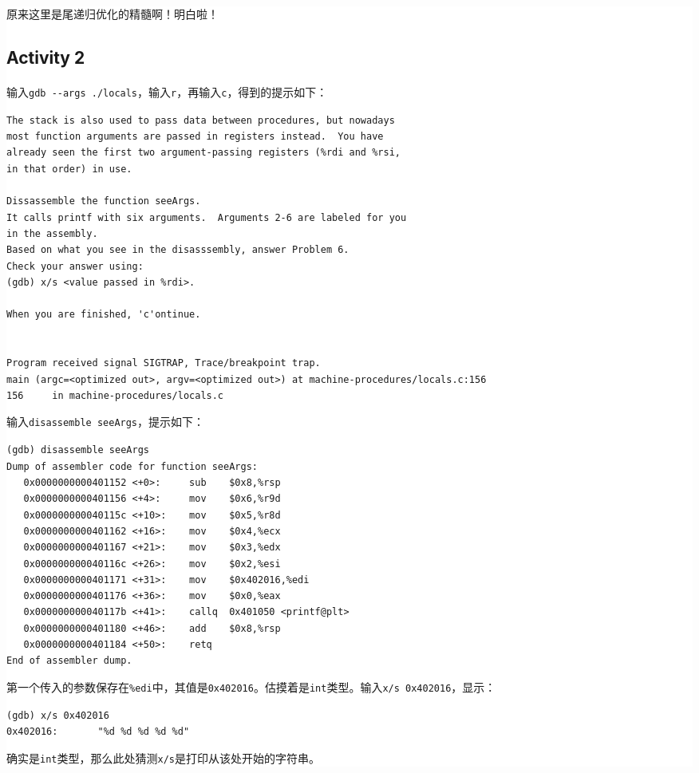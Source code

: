 原来这里是尾递归优化的精髓啊！明白啦！

## Activity 2

输入`gdb --args ./locals`，输入`r`，再输入`c`，得到的提示如下：

```
The stack is also used to pass data between procedures, but nowadays
most function arguments are passed in registers instead.  You have
already seen the first two argument-passing registers (%rdi and %rsi,
in that order) in use.

Dissassemble the function seeArgs.
It calls printf with six arguments.  Arguments 2-6 are labeled for you
in the assembly.
Based on what you see in the disasssembly, answer Problem 6.
Check your answer using:
(gdb) x/s <value passed in %rdi>.

When you are finished, 'c'ontinue.


Program received signal SIGTRAP, Trace/breakpoint trap.
main (argc=<optimized out>, argv=<optimized out>) at machine-procedures/locals.c:156
156     in machine-procedures/locals.c
```

输入`disassemble seeArgs`，提示如下：

```
(gdb) disassemble seeArgs
Dump of assembler code for function seeArgs:
   0x0000000000401152 <+0>:     sub    $0x8,%rsp
   0x0000000000401156 <+4>:     mov    $0x6,%r9d
   0x000000000040115c <+10>:    mov    $0x5,%r8d
   0x0000000000401162 <+16>:    mov    $0x4,%ecx
   0x0000000000401167 <+21>:    mov    $0x3,%edx
   0x000000000040116c <+26>:    mov    $0x2,%esi
   0x0000000000401171 <+31>:    mov    $0x402016,%edi
   0x0000000000401176 <+36>:    mov    $0x0,%eax
   0x000000000040117b <+41>:    callq  0x401050 <printf@plt>
   0x0000000000401180 <+46>:    add    $0x8,%rsp
   0x0000000000401184 <+50>:    retq
End of assembler dump.
```

第一个传入的参数保存在`%edi`中，其值是`0x402016`。估摸着是`int`类型。输入`x/s 0x402016`，显示：

```
(gdb) x/s 0x402016
0x402016:       "%d %d %d %d %d"
```

确实是`int`类型，那么此处猜测`x/s`是打印从该处开始的字符串。

